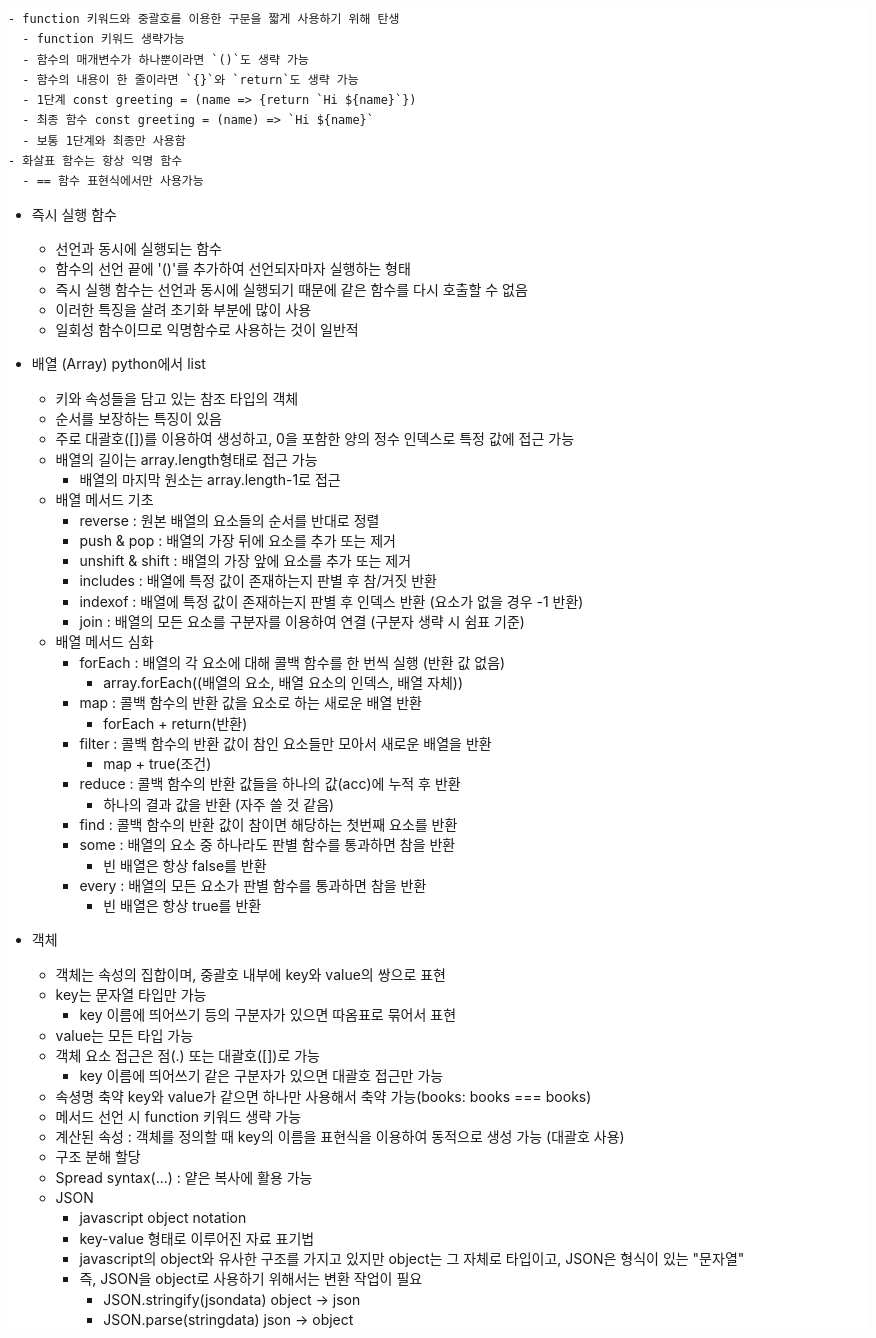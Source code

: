     - function 키워드와 중괄호를 이용한 구문을 짧게 사용하기 위해 탄생
      - function 키워드 생략가능
      - 함수의 매개변수가 하나뿐이라면 `()`도 생략 가능
      - 함수의 내용이 한 줄이라면 `{}`와 `return`도 생략 가능
      - 1단계 const greeting = (name => {return `Hi ${name}`})
      - 최종 함수 const greeting = (name) => `Hi ${name}`
      - 보통 1단계와 최종만 사용함 
    - 화살표 함수는 항상 익명 함수
      - == 함수 표현식에서만 사용가능
  - 즉시 실행 함수
    - 선언과 동시에 실행되는 함수
    - 함수의 선언 끝에 '()'를 추가하여 선언되자마자 실행하는 형태
    - 즉시 실행 함수는 선언과 동시에 실행되기 때문에 같은 함수를 다시 호출할 수 없음
    - 이러한 특징을 살려 초기화 부분에 많이 사용
    - 일회성 함수이므로 익명함수로 사용하는 것이 일반적
  
- 배열 (Array) python에서 list
  - 키와 속성들을 담고 있는 참조 타입의 객체
  - 순서를 보장하는 특징이 있음
  - 주로 대괄호([])를 이용하여 생성하고, 0을 포함한 양의 정수 인덱스로 특정 값에 접근 가능
  - 배열의 길이는 array.length형태로 접근 가능
    - 배열의 마지막 원소는 array.length-1로 접근
  - 배열 메서드 기초
    - reverse : 원본 배열의 요소들의 순서를 반대로 정렬
    - push & pop : 배열의 가장 뒤에 요소를 추가 또는 제거
    - unshift & shift : 배열의 가장 앞에 요소를 추가 또는 제거
    - includes : 배열에 특정 값이 존재하는지 판별 후 참/거짓 반환
    - indexof : 배열에 특정 값이 존재하는지 판별 후 인덱스 반환 (요소가 없을 경우 -1 반환)
    - join : 배열의 모든 요소를 구분자를 이용하여 연결 (구분자 생략 시 쉼표 기준)
  - 배열 메서드 심화
    - forEach : 배열의 각 요소에 대해 콜백 함수를 한 번씩 실행 (반환 값 없음)
      - array.forEach((배열의 요소, 배열 요소의 인덱스, 배열 자체))
    - map : 콜백 함수의 반환 값을 요소로 하는 새로운 배열 반환
      - forEach + return(반환)
    - filter : 콜백 함수의 반환 값이 참인 요소들만 모아서 새로운 배열을 반환
      - map + true(조건)
    - reduce : 콜백 함수의 반환 값들을 하나의 값(acc)에 누적 후 반환
      - 하나의 결과 값을 반환 (자주 쓸 것 같음)
    - find : 콜백 함수의 반환 값이 참이면 해당하는 첫번째 요소를 반환
    - some : 배열의 요소 중 하나라도 판별 함수를 통과하면 참을 반환
      - 빈 배열은 항상 false를 반환
    - every : 배열의 모든 요소가 판별 함수를 통과하면 참을 반환
      - 빈 배열은 항상 true를 반환

- 객체
  - 객체는 속성의 집합이며, 중괄호 내부에 key와 value의 쌍으로 표현
  - key는 문자열 타입만 가능
    - key 이름에 띄어쓰기 등의 구분자가 있으면 따옴표로 묶어서 표현
  - value는 모든 타입 가능
  - 객체 요소 접근은 점(.) 또는 대괄호([])로 가능
    - key 이름에 띄어쓰기 같은 구분자가 있으면 대괄호 접근만 가능
  - 속셩명 축약 key와 value가 같으면 하나만 사용해서 축약 가능(books: books === books)
  - 메서드 선언 시 function 키워드 생략 가능
  - 계산된 속성 : 객체를 정의할 때 key의 이름을 표현식을 이용하여 동적으로 생성 가능 (대괄호 사용)
  - 구조 분해 할당
  - Spread syntax(...) : 얕은 복사에 활용 가능
  - JSON
    - javascript object notation
    - key-value 형태로 이루어진 자료 표기법
    - javascript의 object와 유사한 구조를 가지고 있지만 object는 그 자체로 타입이고, JSON은 형식이 있는 "문자열"
    - 즉, JSON을 object로 사용하기 위해서는 변환 작업이 필요
      - JSON.stringify(jsondata) object -> json
      - JSON.parse(stringdata) json -> object
